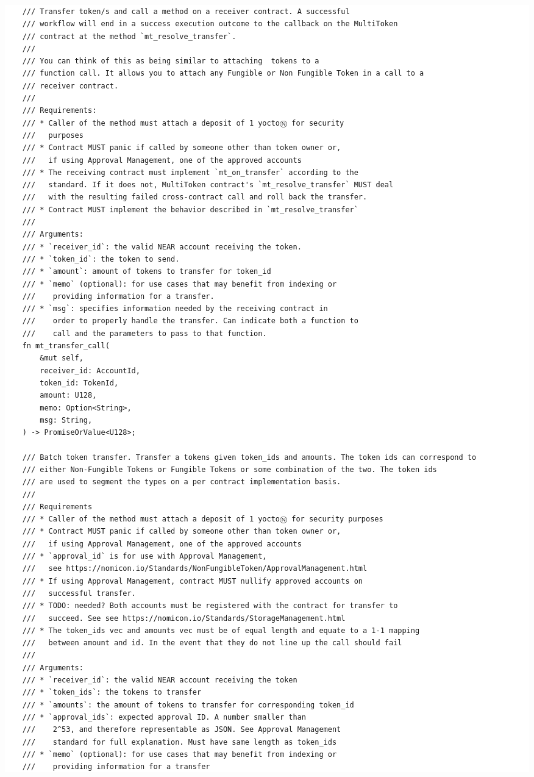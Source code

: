```
    /// Transfer token/s and call a method on a receiver contract. A successful
    /// workflow will end in a success execution outcome to the callback on the MultiToken
    /// contract at the method `mt_resolve_transfer`.
    ///
    /// You can think of this as being similar to attaching  tokens to a
    /// function call. It allows you to attach any Fungible or Non Fungible Token in a call to a
    /// receiver contract.
    ///
    /// Requirements:
    /// * Caller of the method must attach a deposit of 1 yoctoⓃ for security
    ///   purposes
    /// * Contract MUST panic if called by someone other than token owner or,
    ///   if using Approval Management, one of the approved accounts
    /// * The receiving contract must implement `mt_on_transfer` according to the
    ///   standard. If it does not, MultiToken contract's `mt_resolve_transfer` MUST deal
    ///   with the resulting failed cross-contract call and roll back the transfer.
    /// * Contract MUST implement the behavior described in `mt_resolve_transfer`
    ///
    /// Arguments:
    /// * `receiver_id`: the valid NEAR account receiving the token.
    /// * `token_id`: the token to send.
    /// * `amount`: amount of tokens to transfer for token_id
    /// * `memo` (optional): for use cases that may benefit from indexing or
    ///    providing information for a transfer.
    /// * `msg`: specifies information needed by the receiving contract in
    ///    order to properly handle the transfer. Can indicate both a function to
    ///    call and the parameters to pass to that function.
    fn mt_transfer_call(
        &mut self,
        receiver_id: AccountId,
        token_id: TokenId,
        amount: U128,
        memo: Option<String>,
        msg: String,
    ) -> PromiseOrValue<U128>;

    /// Batch token transfer. Transfer a tokens given token_ids and amounts. The token ids can correspond to  
    /// either Non-Fungible Tokens or Fungible Tokens or some combination of the two. The token ids
    /// are used to segment the types on a per contract implementation basis.
    ///
    /// Requirements
    /// * Caller of the method must attach a deposit of 1 yoctoⓃ for security purposes
    /// * Contract MUST panic if called by someone other than token owner or,
    ///   if using Approval Management, one of the approved accounts
    /// * `approval_id` is for use with Approval Management,
    ///   see https://nomicon.io/Standards/NonFungibleToken/ApprovalManagement.html
    /// * If using Approval Management, contract MUST nullify approved accounts on
    ///   successful transfer.
    /// * TODO: needed? Both accounts must be registered with the contract for transfer to
    ///   succeed. See see https://nomicon.io/Standards/StorageManagement.html
    /// * The token_ids vec and amounts vec must be of equal length and equate to a 1-1 mapping
    ///   between amount and id. In the event that they do not line up the call should fail
    ///
    /// Arguments:
    /// * `receiver_id`: the valid NEAR account receiving the token
    /// * `token_ids`: the tokens to transfer
    /// * `amounts`: the amount of tokens to transfer for corresponding token_id
    /// * `approval_ids`: expected approval ID. A number smaller than
    ///    2^53, and therefore representable as JSON. See Approval Management
    ///    standard for full explanation. Must have same length as token_ids
    /// * `memo` (optional): for use cases that may benefit from indexing or
    ///    providing information for a transfer
```